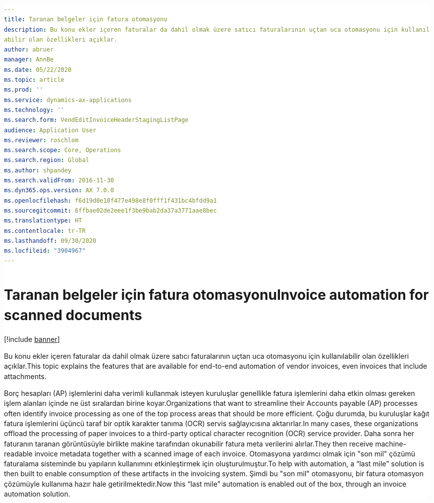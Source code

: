 ```yaml
---
title: Taranan belgeler için fatura otomasyonu
description: Bu konu ekler içeren faturalar da dahil olmak üzere satıcı faturalarının uçtan uca otomasyonu için kullanılabilir olan özellikleri açıklar.
author: abruer
manager: AnnBe
ms.date: 05/22/2020
ms.topic: article
ms.prod: ''
ms.service: dynamics-ax-applications
ms.technology: ''
ms.search.form: VendEditInvoiceHeaderStagingListPage
audience: Application User
ms.reviewer: roschlom
ms.search.scope: Core, Operations
ms.search.region: Global
ms.author: shpandey
ms.search.validFrom: 2016-11-30
ms.dyn365.ops.version: AX 7.0.0
ms.openlocfilehash: f6d19d0e10f477e498e8f0fff1f431bc4bfdd9a1
ms.sourcegitcommit: 6ffbae02de2eee1f3be9bab2da37a3771aae8bec
ms.translationtype: HT
ms.contentlocale: tr-TR
ms.lasthandoff: 09/30/2020
ms.locfileid: "3904967"
---
```

# <a name="invoice-automation-for-scanned-documents"></a><span data-ttu-id="2d565-103">Taranan belgeler için fatura otomasyonu</span><span class="sxs-lookup"><span data-stu-id="2d565-103">Invoice automation for scanned documents</span></span>

[!include [banner](../includes/banner.md)]

<span data-ttu-id="2d565-104">Bu konu ekler içeren faturalar da dahil olmak üzere satıcı faturalarının uçtan uca otomasyonu için kullanılabilir olan özellikleri açıklar.</span><span class="sxs-lookup"><span data-stu-id="2d565-104">This topic explains the features that are available for end-to-end automation of vendor invoices, even invoices that include attachments.</span></span>

<span data-ttu-id="2d565-105">Borç hesapları (AP) işlemlerini daha verimli kullanmak isteyen kuruluşlar genellikle fatura işlemlerini daha etkin olması gereken işlem alanları içinde ne üst sıralardan birine koyar.</span><span class="sxs-lookup"><span data-stu-id="2d565-105">Organizations that want to streamline their Accounts payable (AP) processes often identify invoice processing as one of the top process areas that should be more efficient.</span></span> <span data-ttu-id="2d565-106">Çoğu durumda, bu kuruluşlar kağıt fatura işlemlerini üçüncü taraf bir optik karakter tanıma (OCR) servis sağlayıcısına aktarırlar.</span><span class="sxs-lookup"><span data-stu-id="2d565-106">In many cases, these organizations offload the processing of paper invoices to a third-party optical character recognition (OCR) service provider.</span></span> <span data-ttu-id="2d565-107">Daha sonra her faturanın taranan görüntüsüyle birlikte makine tarafından okunabilir fatura meta verilerini alırlar.</span><span class="sxs-lookup"><span data-stu-id="2d565-107">They then receive machine-readable invoice metadata together with a scanned image of each invoice.</span></span> <span data-ttu-id="2d565-108">Otomasyona yardımcı olmak için "son mil" çözümü faturalama sisteminde bu yapıların kullanımını etkinleştirmek için oluşturulmuştur.</span><span class="sxs-lookup"><span data-stu-id="2d565-108">To help with automation, a “last mile” solution is then built to enable consumption of these artifacts in the invoicing system.</span></span> <span data-ttu-id="2d565-109">Şimdi bu "son mil" otomasyonu, bir fatura otomasyon çözümüyle kullanıma hazır hale getirilmektedir.</span><span class="sxs-lookup"><span data-stu-id="2d565-109">Now this “last mile” automation is enabled out of the box, through an invoice automation solution.</span></span>

